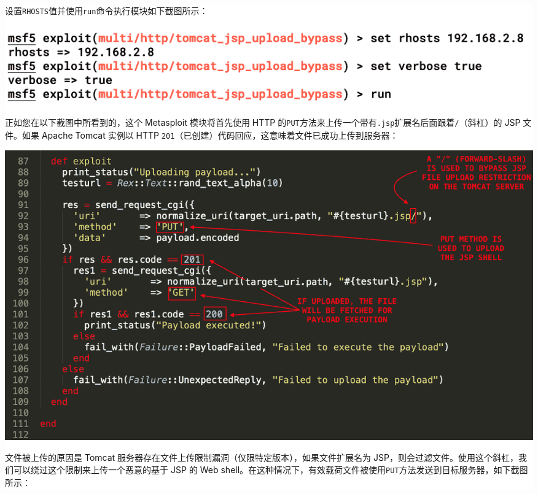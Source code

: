 设置`RHOSTS`值并使用`run`命令执行模块如下截图所示：

![](img/3f4f2d5f-53f2-4911-899a-4f4b9a293256.png)

正如您在以下截图中所看到的，这个 Metasploit 模块将首先使用 HTTP 的`PUT`方法来上传一个带有`.jsp`扩展名后面跟着`/`（斜杠）的 JSP 文件。如果 Apache Tomcat 实例以 HTTP `201`（已创建）代码回应，这意味着文件已成功上传到服务器：

![](img/5b73533e-699d-4ee1-9559-b081338e1365.png)

文件被上传的原因是 Tomcat 服务器存在文件上传限制漏洞（仅限特定版本），如果文件扩展名为 JSP，则会过滤文件。使用这个斜杠，我们可以绕过这个限制来上传一个恶意的基于 JSP 的 Web shell。在这种情况下，有效载荷文件被使用`PUT`方法发送到目标服务器，如下截图所示：
